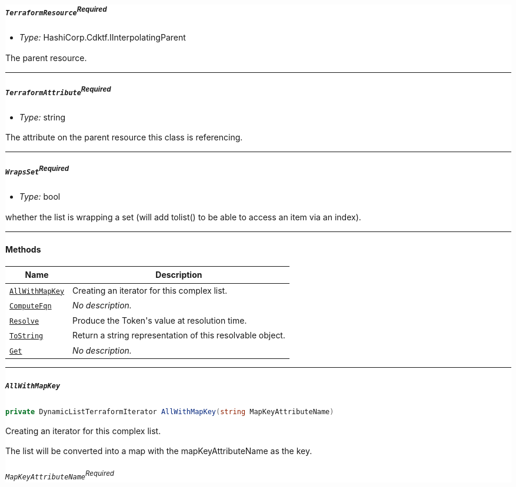 ##### `TerraformResource`<sup>Required</sup> <a name="TerraformResource" id="@cdktf/provider-docker.secret.SecretLabelsList.Initializer.parameter.terraformResource"></a>

- *Type:* HashiCorp.Cdktf.IInterpolatingParent

The parent resource.

---

##### `TerraformAttribute`<sup>Required</sup> <a name="TerraformAttribute" id="@cdktf/provider-docker.secret.SecretLabelsList.Initializer.parameter.terraformAttribute"></a>

- *Type:* string

The attribute on the parent resource this class is referencing.

---

##### `WrapsSet`<sup>Required</sup> <a name="WrapsSet" id="@cdktf/provider-docker.secret.SecretLabelsList.Initializer.parameter.wrapsSet"></a>

- *Type:* bool

whether the list is wrapping a set (will add tolist() to be able to access an item via an index).

---

#### Methods <a name="Methods" id="Methods"></a>

| **Name** | **Description** |
| --- | --- |
| <code><a href="#@cdktf/provider-docker.secret.SecretLabelsList.allWithMapKey">AllWithMapKey</a></code> | Creating an iterator for this complex list. |
| <code><a href="#@cdktf/provider-docker.secret.SecretLabelsList.computeFqn">ComputeFqn</a></code> | *No description.* |
| <code><a href="#@cdktf/provider-docker.secret.SecretLabelsList.resolve">Resolve</a></code> | Produce the Token's value at resolution time. |
| <code><a href="#@cdktf/provider-docker.secret.SecretLabelsList.toString">ToString</a></code> | Return a string representation of this resolvable object. |
| <code><a href="#@cdktf/provider-docker.secret.SecretLabelsList.get">Get</a></code> | *No description.* |

---

##### `AllWithMapKey` <a name="AllWithMapKey" id="@cdktf/provider-docker.secret.SecretLabelsList.allWithMapKey"></a>

```csharp
private DynamicListTerraformIterator AllWithMapKey(string MapKeyAttributeName)
```

Creating an iterator for this complex list.

The list will be converted into a map with the mapKeyAttributeName as the key.

###### `MapKeyAttributeName`<sup>Required</sup> <a name="MapKeyAttributeName" id="@cdktf/provider-docker.secret.SecretLabelsList.allWithMapKey.parameter.mapKeyAttributeName"></a>
